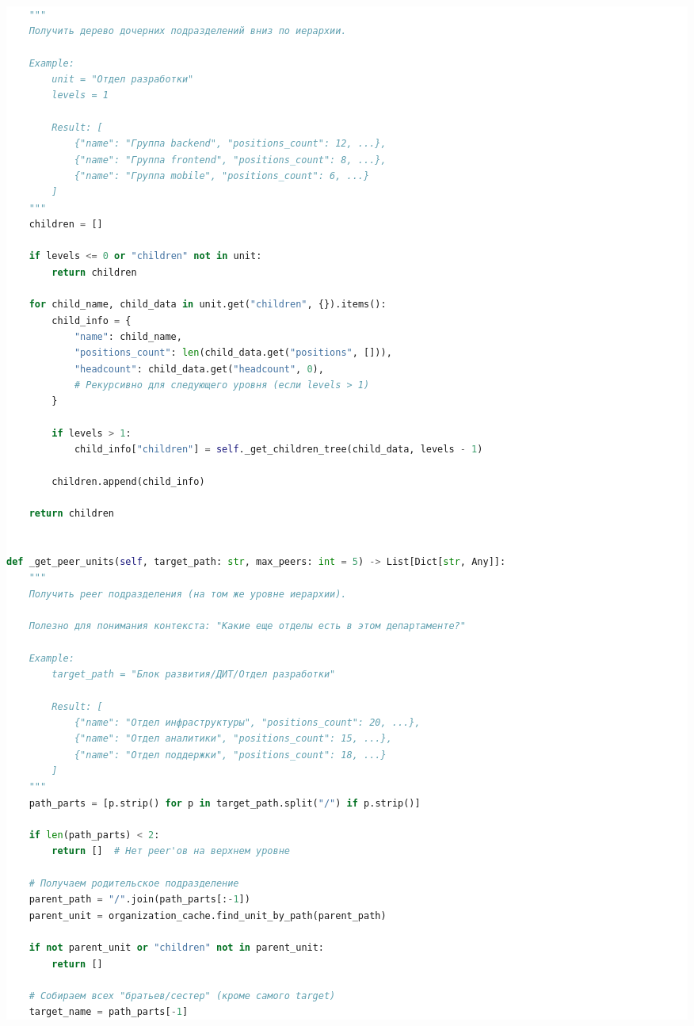 ```python
    """
    Получить дерево дочерних подразделений вниз по иерархии.

    Example:
        unit = "Отдел разработки"
        levels = 1

        Result: [
            {"name": "Группа backend", "positions_count": 12, ...},
            {"name": "Группа frontend", "positions_count": 8, ...},
            {"name": "Группа mobile", "positions_count": 6, ...}
        ]
    """
    children = []

    if levels <= 0 or "children" not in unit:
        return children

    for child_name, child_data in unit.get("children", {}).items():
        child_info = {
            "name": child_name,
            "positions_count": len(child_data.get("positions", [])),
            "headcount": child_data.get("headcount", 0),
            # Рекурсивно для следующего уровня (если levels > 1)
        }

        if levels > 1:
            child_info["children"] = self._get_children_tree(child_data, levels - 1)

        children.append(child_info)

    return children


def _get_peer_units(self, target_path: str, max_peers: int = 5) -> List[Dict[str, Any]]:
    """
    Получить peer подразделения (на том же уровне иерархии).

    Полезно для понимания контекста: "Какие еще отделы есть в этом департаменте?"

    Example:
        target_path = "Блок развития/ДИТ/Отдел разработки"

        Result: [
            {"name": "Отдел инфраструктуры", "positions_count": 20, ...},
            {"name": "Отдел аналитики", "positions_count": 15, ...},
            {"name": "Отдел поддержки", "positions_count": 18, ...}
        ]
    """
    path_parts = [p.strip() for p in target_path.split("/") if p.strip()]

    if len(path_parts) < 2:
        return []  # Нет peer'ов на верхнем уровне

    # Получаем родительское подразделение
    parent_path = "/".join(path_parts[:-1])
    parent_unit = organization_cache.find_unit_by_path(parent_path)

    if not parent_unit or "children" not in parent_unit:
        return []

    # Собираем всех "братьев/сестер" (кроме самого target)
    target_name = path_parts[-1]
```
